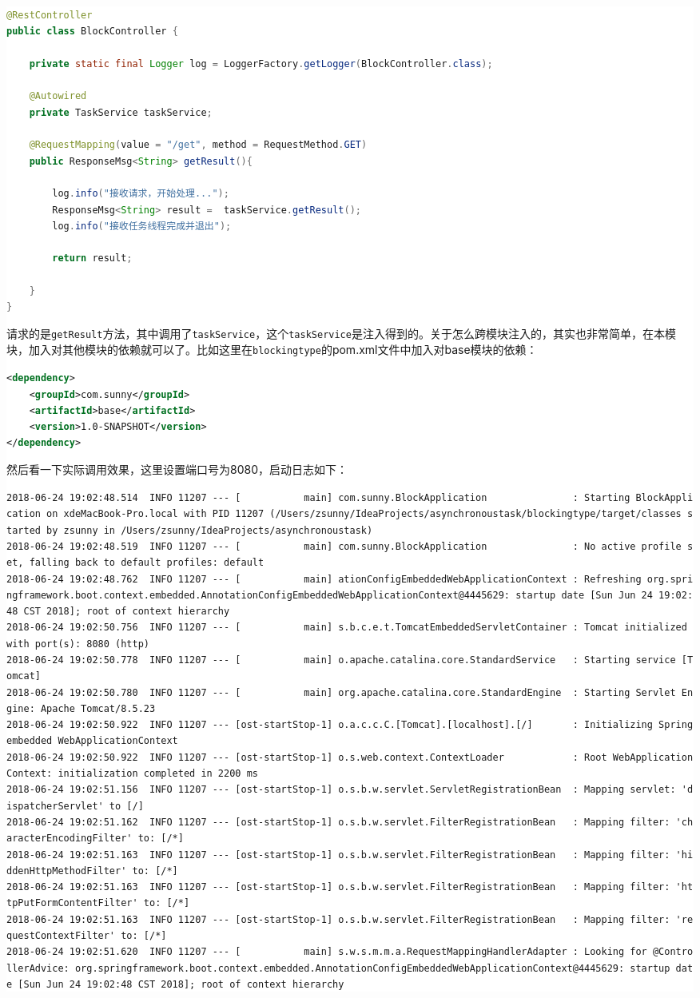 ```java
@RestController
public class BlockController {

    private static final Logger log = LoggerFactory.getLogger(BlockController.class);

    @Autowired
    private TaskService taskService;

    @RequestMapping(value = "/get", method = RequestMethod.GET)
    public ResponseMsg<String> getResult(){

        log.info("接收请求，开始处理...");
        ResponseMsg<String> result =  taskService.getResult();
        log.info("接收任务线程完成并退出");

        return result;

    }
}
```
请求的是`getResult`方法，其中调用了`taskService`，这个`taskService`是注入得到的。关于怎么跨模块注入的，其实也非常简单，在本模块，加入对其他模块的依赖就可以了。比如这里在`blockingtype`的pom.xml文件中加入对base模块的依赖：
```xml
<dependency>
    <groupId>com.sunny</groupId>
    <artifactId>base</artifactId>
    <version>1.0-SNAPSHOT</version>
</dependency>
```
然后看一下实际调用效果，这里设置端口号为8080，启动日志如下：
```
2018-06-24 19:02:48.514  INFO 11207 --- [           main] com.sunny.BlockApplication               : Starting BlockApplication on xdeMacBook-Pro.local with PID 11207 (/Users/zsunny/IdeaProjects/asynchronoustask/blockingtype/target/classes started by zsunny in /Users/zsunny/IdeaProjects/asynchronoustask)
2018-06-24 19:02:48.519  INFO 11207 --- [           main] com.sunny.BlockApplication               : No active profile set, falling back to default profiles: default
2018-06-24 19:02:48.762  INFO 11207 --- [           main] ationConfigEmbeddedWebApplicationContext : Refreshing org.springframework.boot.context.embedded.AnnotationConfigEmbeddedWebApplicationContext@4445629: startup date [Sun Jun 24 19:02:48 CST 2018]; root of context hierarchy
2018-06-24 19:02:50.756  INFO 11207 --- [           main] s.b.c.e.t.TomcatEmbeddedServletContainer : Tomcat initialized with port(s): 8080 (http)
2018-06-24 19:02:50.778  INFO 11207 --- [           main] o.apache.catalina.core.StandardService   : Starting service [Tomcat]
2018-06-24 19:02:50.780  INFO 11207 --- [           main] org.apache.catalina.core.StandardEngine  : Starting Servlet Engine: Apache Tomcat/8.5.23
2018-06-24 19:02:50.922  INFO 11207 --- [ost-startStop-1] o.a.c.c.C.[Tomcat].[localhost].[/]       : Initializing Spring embedded WebApplicationContext
2018-06-24 19:02:50.922  INFO 11207 --- [ost-startStop-1] o.s.web.context.ContextLoader            : Root WebApplicationContext: initialization completed in 2200 ms
2018-06-24 19:02:51.156  INFO 11207 --- [ost-startStop-1] o.s.b.w.servlet.ServletRegistrationBean  : Mapping servlet: 'dispatcherServlet' to [/]
2018-06-24 19:02:51.162  INFO 11207 --- [ost-startStop-1] o.s.b.w.servlet.FilterRegistrationBean   : Mapping filter: 'characterEncodingFilter' to: [/*]
2018-06-24 19:02:51.163  INFO 11207 --- [ost-startStop-1] o.s.b.w.servlet.FilterRegistrationBean   : Mapping filter: 'hiddenHttpMethodFilter' to: [/*]
2018-06-24 19:02:51.163  INFO 11207 --- [ost-startStop-1] o.s.b.w.servlet.FilterRegistrationBean   : Mapping filter: 'httpPutFormContentFilter' to: [/*]
2018-06-24 19:02:51.163  INFO 11207 --- [ost-startStop-1] o.s.b.w.servlet.FilterRegistrationBean   : Mapping filter: 'requestContextFilter' to: [/*]
2018-06-24 19:02:51.620  INFO 11207 --- [           main] s.w.s.m.m.a.RequestMappingHandlerAdapter : Looking for @ControllerAdvice: org.springframework.boot.context.embedded.AnnotationConfigEmbeddedWebApplicationContext@4445629: startup date [Sun Jun 24 19:02:48 CST 2018]; root of context hierarchy
```